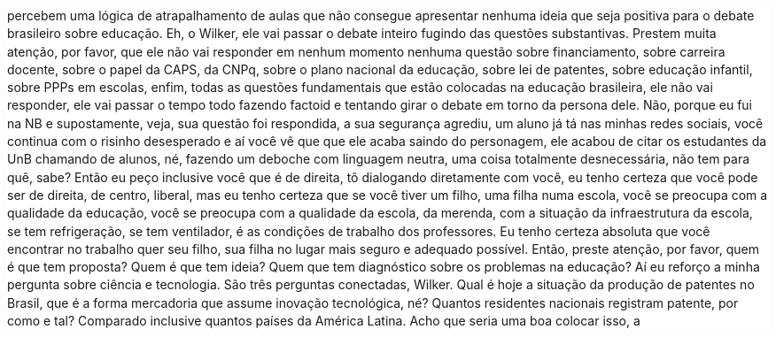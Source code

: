 percebem uma lógica de atrapalhamento de
aulas que não consegue apresentar
nenhuma ideia que seja positiva para o
debate brasileiro sobre educação. Eh, o
Wilker, ele vai passar o debate inteiro
fugindo das questões substantivas.
Prestem muita atenção, por favor, que
ele não vai responder em nenhum momento
nenhuma questão sobre financiamento,
sobre carreira docente, sobre o papel da
CAPS, da CNPq, sobre o plano nacional da
educação, sobre lei de patentes, sobre
educação infantil, sobre PPPs em
escolas, enfim, todas as questões
fundamentais que estão colocadas na
educação brasileira, ele não vai
responder, ele vai passar o tempo todo
fazendo factoid e tentando girar o
debate em torno da persona dele. Não,
porque eu fui na NB e supostamente,
veja, sua questão foi respondida, a sua
segurança agrediu, um aluno já tá nas
minhas redes sociais, você continua com
o risinho desesperado e aí você vê que
que ele acaba saindo do personagem, ele
acabou de citar os estudantes da UnB
chamando de alunos, né, fazendo um
deboche com linguagem neutra, uma coisa
totalmente desnecessária, não tem para
quê, sabe? Então eu peço inclusive você
que é de direita, tô dialogando
diretamente com você, eu tenho certeza
que você pode ser de direita, de centro,
liberal, mas eu tenho certeza que se
você tiver um filho, uma filha numa
escola, você se preocupa com a qualidade
da educação, você se preocupa com a
qualidade da escola, da merenda, com a
situação da infraestrutura da escola, se
tem refrigeração, se tem ventilador, é
as condições de trabalho dos
professores. Eu tenho certeza absoluta
que você encontrar no trabalho quer seu
filho, sua filha no lugar mais seguro e
adequado possível. Então, preste
atenção, por favor, quem é que tem
proposta? Quem é que tem ideia? Quem que
tem diagnóstico sobre os problemas na
educação? Aí eu reforço a minha pergunta
sobre ciência e tecnologia. São três
perguntas conectadas, Wilker. Qual é
hoje a situação da produção de patentes
no Brasil, que é a forma mercadoria que
assume inovação tecnológica, né? Quantos
residentes nacionais registram patente,
por como e tal? Comparado inclusive
quantos países da América Latina. Acho
que seria uma boa colocar isso, a
